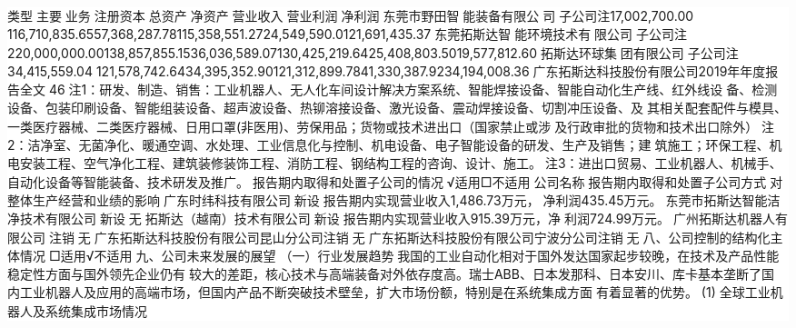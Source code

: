 类型
主要
业务
注册资本
总资产
净资产
营业收入
营业利润
净利润
东莞市野田智
能装备有限公
司
子公司注17,002,700.00
116,710,835.6557,368,287.78115,358,551.2724,549,590.0121,691,435.37
东莞拓斯达智
能环境技术有
限公司
子公司注220,000,000.00138,857,855.1536,036,589.07130,425,219.6425,408,803.5019,577,812.60
拓斯达环球集
团有限公司
子公司注34,415,559.04
121,578,742.6434,395,352.90121,312,899.7841,330,387.9234,194,008.36
广东拓斯达科技股份有限公司2019年年度报告全文
46
注1：研发、制造、销售：工业机器人、无人化车间设计解决方案系统、智能焊接设备、智能自动化生产线、红外线设
备、检测设备、包装印刷设备、智能组装设备、超声波设备、热铆溶接设备、激光设备、震动焊接设备、切割冲压设备、及
其相关配套配件与模具、一类医疗器械、二类医疗器械、日用口罩(非医用)、劳保用品；货物或技术进出口（国家禁止或涉
及行政审批的货物和技术出口除外）
注2：洁净室、无菌净化、暖通空调、水处理、工业信息化与控制、机电设备、电子智能设备的研发、生产及销售；建
筑施工；环保工程、机电安装工程、空气净化工程、建筑装修装饰工程、消防工程、钢结构工程的咨询、设计、施工。
注3：进出口贸易、工业机器人、机械手、自动化设备等智能装备、技术研发及推广。
报告期内取得和处置子公司的情况
√适用□不适用
公司名称
报告期内取得和处置子公司方式
对整体生产经营和业绩的影响
广东时纬科技有限公司
新设
报告期内实现营业收入1,486.73万元，
净利润435.45万元。
东莞市拓斯达智能洁净技术有限公司
新设
无
拓斯达（越南）技术有限公司
新设
报告期内实现营业收入915.39万元，净
利润724.99万元。
广州拓斯达机器人有限公司
注销
无
广东拓斯达科技股份有限公司昆山分公司注销
无
广东拓斯达科技股份有限公司宁波分公司注销
无
八、公司控制的结构化主体情况
□适用√不适用
九、公司未来发展的展望
（一）行业发展趋势
我国的工业自动化相对于国外发达国家起步较晚，在技术及产品性能稳定性方面与国外领先企业仍有
较大的差距，核心技术与高端装备对外依存度高。瑞士ABB、日本发那科、日本安川、库卡基本垄断了国
内工业机器人及应用的高端市场，但国内产品不断突破技术壁垒，扩大市场份额，特别是在系统集成方面
有着显著的优势。
(1)
全球工业机器人及系统集成市场情况